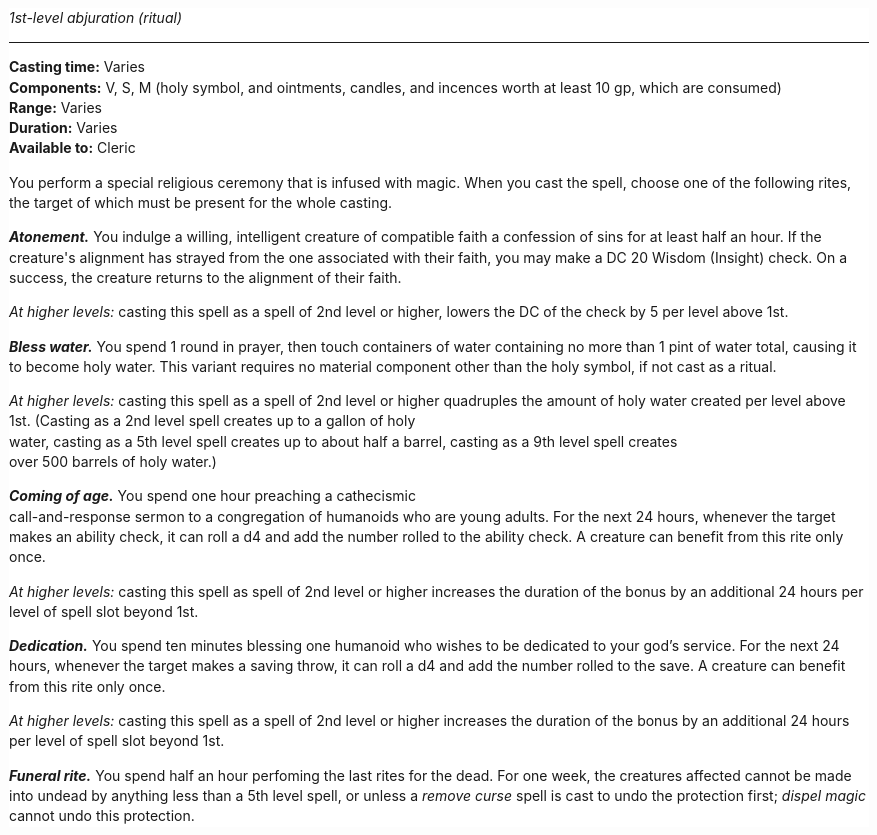 _1st-level abjuration (ritual)_

----

**Casting time:** Varies  
**Components:** V, S, M (holy symbol, and ointments, candles, and incences worth at least 10 gp, which are consumed)  
**Range:** Varies  
**Duration:** Varies  
**Available to:** Cleric  

You perform a special religious ceremony that is infused with magic. When you
cast the spell, choose one of the following rites, the target of which must be
present for the whole casting.

***Atonement.*** You indulge a willing, intelligent creature of compatible
faith a confession of sins for at least half an hour. If the creature's
alignment has strayed from the one associated with their faith, you may make
a DC 20 Wisdom (Insight) check. On a success, the creature returns to the
alignment of their faith.

_At higher levels:_ casting this spell as a spell of 2nd level or higher,
lowers the DC of the check by 5 per level above 1st.

***Bless water.*** You spend 1 round in prayer, then touch containers of
water containing no more than 1 pint of water total, causing it to become holy water.
This variant requires no material component other than the holy symbol, if not cast as a ritual.

_At higher levels:_ casting this spell as a spell of 2nd level or higher quadruples the amount of
holy water created per level above 1st. (Casting as a 2nd level spell creates up to a gallon of holy  
water, casting as a 5th level spell creates up to about half a barrel, casting as a 9th level spell creates  
over 500 barrels of holy water.)  
  
***Coming of age.*** You spend one hour preaching a cathecismic  
call-and-response sermon to a congregation of humanoids who are young adults.
For the next 24 hours, whenever the target makes an ability check, it can roll
a d4 and add the number rolled to the ability check. A creature can benefit
from this rite only once.

_At higher levels:_ casting this spell as spell of 2nd level or higher increases the duration
of the bonus by an additional 24 hours per level of spell slot beyond 1st.

***Dedication.*** You spend ten minutes blessing one humanoid who wishes to be
dedicated to your god’s service. For the next 24 hours, whenever the target
makes a saving throw, it can roll a d4 and add the number rolled to the save. A
creature can benefit from this rite only once.

_At higher levels:_ casting this spell as a spell of 2nd level or higher
increases the duration of the bonus by an additional 24 hours per level of spell slot beyond 1st.

***Funeral rite.*** You spend half an hour perfoming the last rites for the
dead. For one week, the creatures affected cannot be made into undead by
anything less than a 5th level spell, or unless a _remove curse_ spell is cast to
undo the protection first; _dispel magic_ cannot undo this protection.
